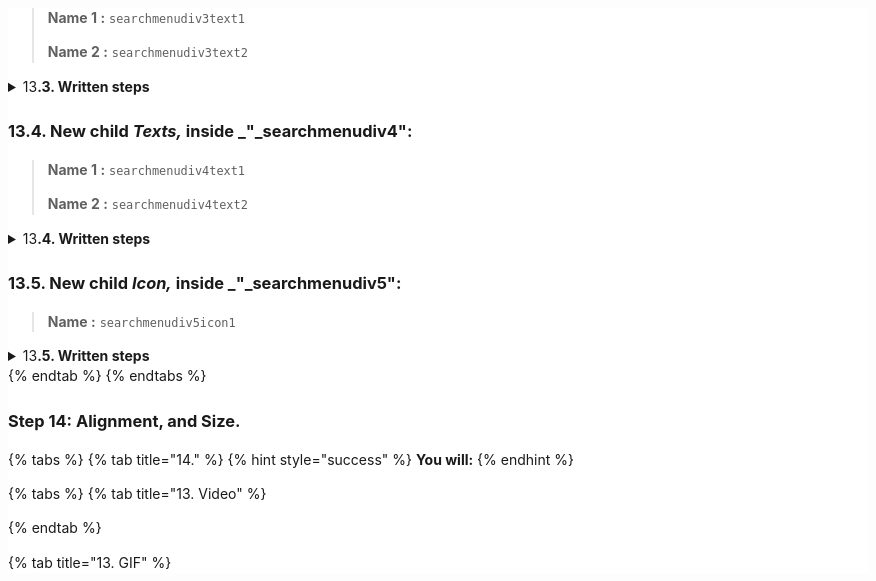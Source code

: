 > **Name 1 :** `searchmenudiv3text1`
>
> **Name 2 :** `searchmenudiv3text2`

<details><summary>13<strong>.3. Written steps</strong></summary></details>



### **13.4.** New child _Texts,_ inside _"_searchmenudiv4":

> **Name 1 :** `searchmenudiv4text1`
>
> **Name 2 :** `searchmenudiv4text2`

<details><summary>13<strong>.4. Written steps</strong></summary></details>



### **13.5.** New child _Icon,_ inside _"_searchmenudiv5":

> **Name :** `searchmenudiv5icon1`

<details><summary>13<strong>.5. Written steps</strong></summary></details>
{% endtab %}
{% endtabs %}





### Step 14: Alignment, and Size.

{% tabs %}
{% tab title="14." %}
{% hint style="success" %}
**You will:**
{% endhint %}

{% tabs %}
{% tab title="13. Video" %}

{% endtab %}

{% tab title="13. GIF" %}
